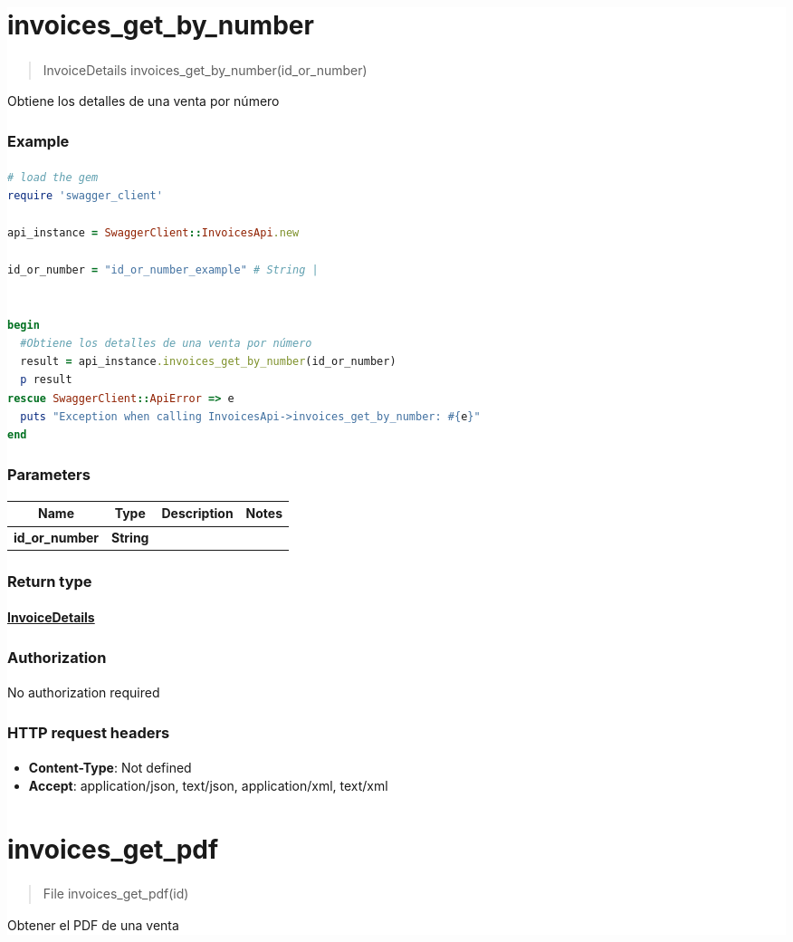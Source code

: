 

# **invoices_get_by_number**
> InvoiceDetails invoices_get_by_number(id_or_number)

Obtiene los detalles de una venta por número



### Example
```ruby
# load the gem
require 'swagger_client'

api_instance = SwaggerClient::InvoicesApi.new

id_or_number = "id_or_number_example" # String | 


begin
  #Obtiene los detalles de una venta por número
  result = api_instance.invoices_get_by_number(id_or_number)
  p result
rescue SwaggerClient::ApiError => e
  puts "Exception when calling InvoicesApi->invoices_get_by_number: #{e}"
end
```

### Parameters

Name | Type | Description  | Notes
------------- | ------------- | ------------- | -------------
 **id_or_number** | **String**|  | 

### Return type

[**InvoiceDetails**](InvoiceDetails.md)

### Authorization

No authorization required

### HTTP request headers

 - **Content-Type**: Not defined
 - **Accept**: application/json, text/json, application/xml, text/xml



# **invoices_get_pdf**
> File invoices_get_pdf(id)

Obtener el PDF de una venta
